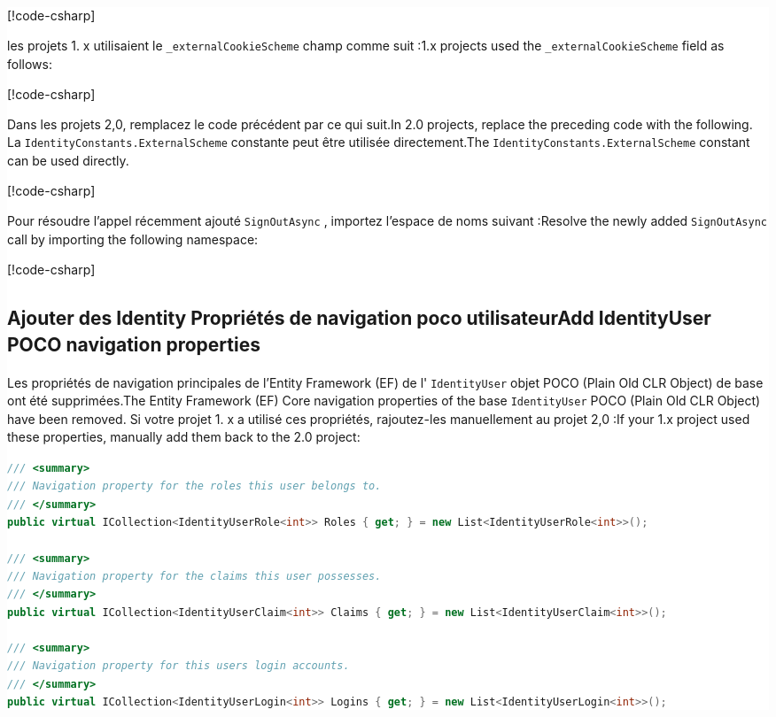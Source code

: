 [!code-csharp[](../1x-to-2x/samples/AspNetCoreDotNetCore2App/AspNetCoreDotNetCore2App/Controllers/AccountController.cs?name=snippet_AccountControllerConstructor)]

<span data-ttu-id="a1b86-198">les projets 1. x utilisaient le `_externalCookieScheme` champ comme suit :</span><span class="sxs-lookup"><span data-stu-id="a1b86-198">1.x projects used the `_externalCookieScheme` field as follows:</span></span>

[!code-csharp[](../1x-to-2x/samples/AspNetCoreDotNetCore1App/AspNetCoreDotNetCore1App/Controllers/AccountController.cs?name=snippet_AuthenticationProperty)]

<span data-ttu-id="a1b86-199">Dans les projets 2,0, remplacez le code précédent par ce qui suit.</span><span class="sxs-lookup"><span data-stu-id="a1b86-199">In 2.0 projects, replace the preceding code with the following.</span></span> <span data-ttu-id="a1b86-200">La `IdentityConstants.ExternalScheme` constante peut être utilisée directement.</span><span class="sxs-lookup"><span data-stu-id="a1b86-200">The `IdentityConstants.ExternalScheme` constant can be used directly.</span></span>

[!code-csharp[](../1x-to-2x/samples/AspNetCoreDotNetCore2App/AspNetCoreDotNetCore2App/Controllers/AccountController.cs?name=snippet_AuthenticationProperty)]

<span data-ttu-id="a1b86-201">Pour résoudre l’appel récemment ajouté `SignOutAsync` , importez l’espace de noms suivant :</span><span class="sxs-lookup"><span data-stu-id="a1b86-201">Resolve the newly added `SignOutAsync` call by importing the following namespace:</span></span>

[!code-csharp[](../1x-to-2x/samples/AspNetCoreDotNetCore2App/AspNetCoreDotNetCore2App/Controllers/AccountController.cs?name=snippet_AuthenticationImport)]

<a name="navigation-properties"></a>

## <a name="add-no-locidentityuser-poco-navigation-properties"></a><span data-ttu-id="a1b86-202">Ajouter des Identity Propriétés de navigation poco utilisateur</span><span class="sxs-lookup"><span data-stu-id="a1b86-202">Add IdentityUser POCO navigation properties</span></span>

<span data-ttu-id="a1b86-203">Les propriétés de navigation principales de l’Entity Framework (EF) de l' `IdentityUser` objet POCO (Plain Old CLR Object) de base ont été supprimées.</span><span class="sxs-lookup"><span data-stu-id="a1b86-203">The Entity Framework (EF) Core navigation properties of the base `IdentityUser` POCO (Plain Old CLR Object) have been removed.</span></span> <span data-ttu-id="a1b86-204">Si votre projet 1. x a utilisé ces propriétés, rajoutez-les manuellement au projet 2,0 :</span><span class="sxs-lookup"><span data-stu-id="a1b86-204">If your 1.x project used these properties, manually add them back to the 2.0 project:</span></span>

```csharp
/// <summary>
/// Navigation property for the roles this user belongs to.
/// </summary>
public virtual ICollection<IdentityUserRole<int>> Roles { get; } = new List<IdentityUserRole<int>>();

/// <summary>
/// Navigation property for the claims this user possesses.
/// </summary>
public virtual ICollection<IdentityUserClaim<int>> Claims { get; } = new List<IdentityUserClaim<int>>();

/// <summary>
/// Navigation property for this users login accounts.
/// </summary>
public virtual ICollection<IdentityUserLogin<int>> Logins { get; } = new List<IdentityUserLogin<int>>();
```
